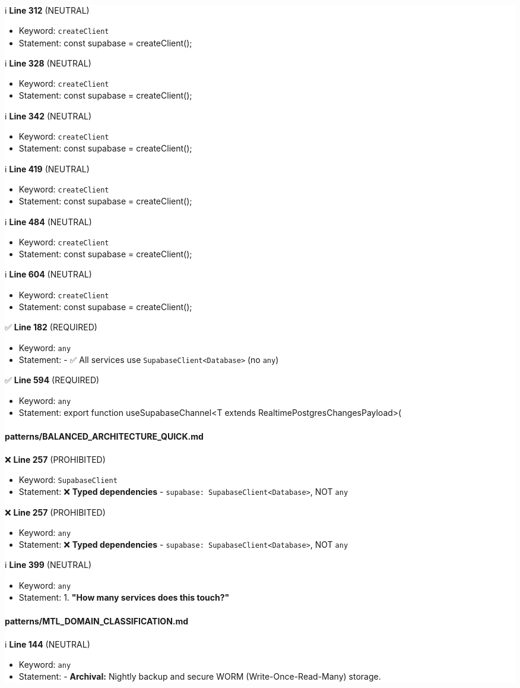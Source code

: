 ℹ️ **Line 312** (NEUTRAL)

- Keyword: `createClient`
- Statement: const supabase = createClient();

ℹ️ **Line 328** (NEUTRAL)

- Keyword: `createClient`
- Statement: const supabase = createClient();

ℹ️ **Line 342** (NEUTRAL)

- Keyword: `createClient`
- Statement: const supabase = createClient();

ℹ️ **Line 419** (NEUTRAL)

- Keyword: `createClient`
- Statement: const supabase = createClient();

ℹ️ **Line 484** (NEUTRAL)

- Keyword: `createClient`
- Statement: const supabase = createClient();

ℹ️ **Line 604** (NEUTRAL)

- Keyword: `createClient`
- Statement: const supabase = createClient();

✅ **Line 182** (REQUIRED)

- Keyword: `any`
- Statement: - ✅ All services use `SupabaseClient<Database>` (no `any`)

✅ **Line 594** (REQUIRED)

- Keyword: `any`
- Statement: export function useSupabaseChannel<T extends RealtimePostgresChangesPayload<any>>(

#### patterns/BALANCED_ARCHITECTURE_QUICK.md

❌ **Line 257** (PROHIBITED)

- Keyword: `SupabaseClient`
- Statement: ❌ **Typed dependencies** - `supabase: SupabaseClient<Database>`, NOT `any`

❌ **Line 257** (PROHIBITED)

- Keyword: `any`
- Statement: ❌ **Typed dependencies** - `supabase: SupabaseClient<Database>`, NOT `any`

ℹ️ **Line 399** (NEUTRAL)

- Keyword: `any`
- Statement: 1. **"How many services does this touch?"**

#### patterns/MTL_DOMAIN_CLASSIFICATION.md

ℹ️ **Line 144** (NEUTRAL)

- Keyword: `any`
- Statement: - **Archival:** Nightly backup and secure WORM (Write-Once-Read-Many) storage.
